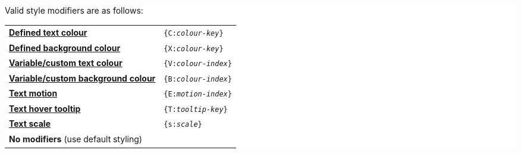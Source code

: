 
Valid style modifiers are as follows:
<table>
 <tr>
  <td>   
   <a href="#defined-text-colour-modifier-c"><b>Defined text colour</a>
  </td>
  <td>
   <code>{C:<i>colour-key</i>}</code>
  </td>
 </tr>
 <tr>
  <td>
   <a href="#defined-background-colour-modifier-x"><b>Defined background colour</a>
  </td>
  <td>
   <code>{X:<i>colour-key</i>}</code>
  </td>
 </tr>
 <tr>
  <td>
   <a href="#variablecustom-text-colour-modifier-v"><b>Variable/custom text colour</a>
  </td>
  <td>
   <code>{V:<i>colour-index</i>}</code>
  </td>
 </tr>
 <tr>
  <td>
   <a href="#variablecustom-background-colour-modifier-b"><b>Variable/custom background colour</a>
  </td>
  <td>
   <code>{B:<i>colour-index</i>}</code>
  </td>
 </tr>
 <tr>
  <td>
   <a href="#text-motion-modifier-e"><b>Text motion</a>
  </td>
  <td>
   <code>{E:<i>motion-index</i>}</code>
  </td>
 </tr>
 <tr>
  <td>
   <a href="#text-hover-tooltip-modifier-t"><b>Text hover tooltip</a>
  </td>
  <td>
   <code>{T:<i>tooltip-key</i>}</code>
  </td>
 </tr>
 <tr>
  <td>
   <a href="#text-scale-modifier-s"><b>Text scale</a>
  </td>
  <td>
   <code>{s:<i>scale</i>}</code>
  </td>
 </tr>
 <tr>
  <td>
   <b>No modifiers</b> (use default styling)
  </td>
  <td>